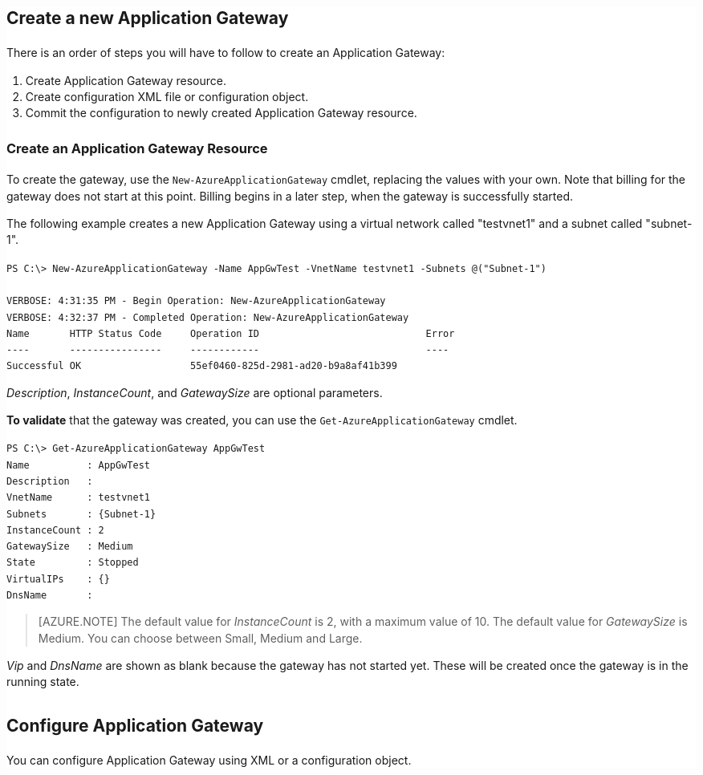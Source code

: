 

## Create a new Application Gateway

There is an order of steps you will have to follow to create an Application Gateway:

1. Create Application Gateway resource.
2. Create configuration XML file or configuration object.
3. Commit the configuration to newly created Application Gateway resource.

### Create an Application Gateway Resource

To create the gateway, use the `New-AzureApplicationGateway` cmdlet, replacing the values with your own. Note that billing for the gateway does not start at this point. Billing begins in a later step, when the gateway is successfully started.

The following example creates a new Application Gateway using a virtual network called "testvnet1" and a subnet called "subnet-1".


	PS C:\> New-AzureApplicationGateway -Name AppGwTest -VnetName testvnet1 -Subnets @("Subnet-1")

	VERBOSE: 4:31:35 PM - Begin Operation: New-AzureApplicationGateway
	VERBOSE: 4:32:37 PM - Completed Operation: New-AzureApplicationGateway
	Name       HTTP Status Code     Operation ID                             Error
	----       ----------------     ------------                             ----
	Successful OK                   55ef0460-825d-2981-ad20-b9a8af41b399


 *Description*, *InstanceCount*, and *GatewaySize* are optional parameters.


**To validate** that the gateway was created, you can use the `Get-AzureApplicationGateway` cmdlet.




	PS C:\> Get-AzureApplicationGateway AppGwTest
	Name          : AppGwTest
	Description   :
	VnetName      : testvnet1
	Subnets       : {Subnet-1}
	InstanceCount : 2
	GatewaySize   : Medium
	State         : Stopped
	VirtualIPs    : {}
	DnsName       :

>[AZURE.NOTE]  The default value for *InstanceCount* is 2, with a maximum value of 10. The default value for *GatewaySize* is Medium. You can choose between Small, Medium and Large.


 *Vip* and *DnsName* are shown as blank because the gateway has not started yet. These will be created once the gateway is in the running state.

## Configure Application Gateway

You can configure Application Gateway using XML or a configuration object.
